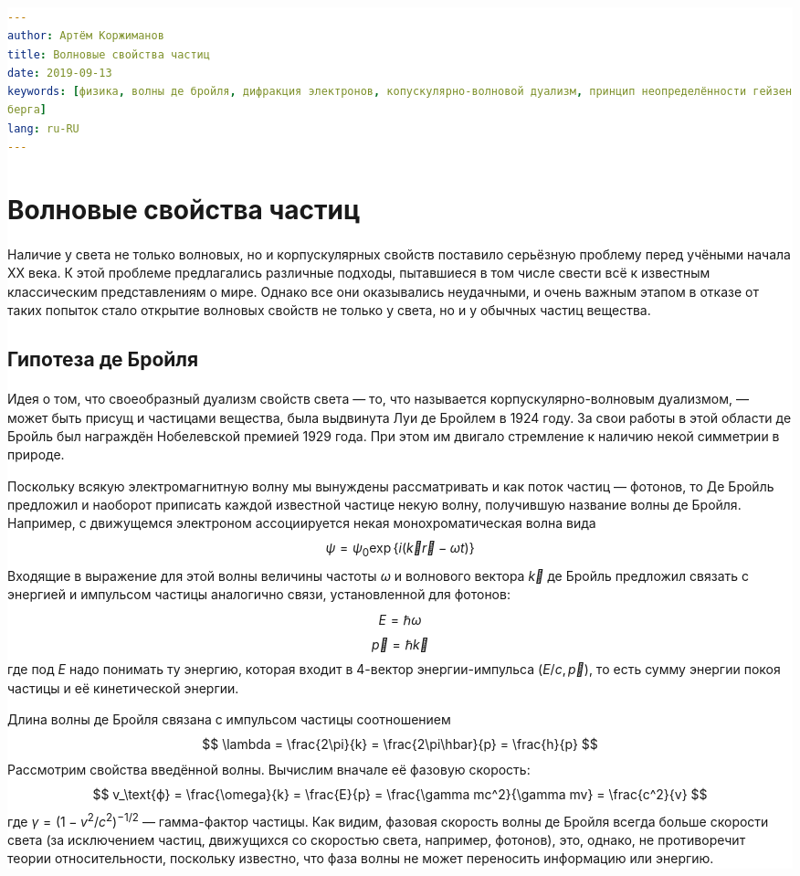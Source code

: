 ```yaml
---
author: Артём Коржиманов
title: Волновые свойства частиц
date: 2019-09-13
keywords: [физика, волны де бройля, дифракция электронов, копускулярно-волновой дуализм, принцип неопределённости гейзенберга]
lang: ru-RU
---
```

# Волновые свойства частиц
Наличие у света не только волновых, но и корпускулярных свойств поставило серьёзную проблему перед учёными начала XX века. К этой проблеме предлагались различные подходы, пытавшиеся в том числе свести всё к известным классическим представлениям о мире. Однако все они оказывались неудачными, и очень важным этапом в отказе от таких попыток стало открытие волновых свойств не только у света, но и у обычных частиц вещества.

## Гипотеза де Бройля
Идея о том, что своеобразный дуализм свойств света — то, что называется корпускулярно-волновым дуализмом, — может быть присущ и частицами вещества, была выдвинута Луи де Бройлем в 1924 году. За свои работы в этой области де Бройль был награждён Нобелевской премией 1929 года. При этом им двигало стремление к наличию некой симметрии в природе.

Поскольку всякую электромагнитную волну мы вынуждены рассматривать и как поток частиц — фотонов, то Де Бройль предложил и наоборот приписать каждой известной частице некую волну, получившую название волны де Бройля. Например, с движущемся электроном ассоциируется некая монохроматическая волна вида
$$
\psi = \psi_0 \exp\left\{{i\left(\vec k\vec r - \omega t\right)}\right\}
$$
Входящие в выражение для этой волны величины частоты $\omega$ и волнового вектора $\vec k$ де Бройль предложил связать с энергией и импульсом частицы аналогично связи, установленной для фотонов:
$$
E = \hbar\omega
$$
$$
\vec p = \hbar \vec k
$$
где под $E$ надо понимать ту энергию, которая входит в 4-вектор энергии-импульса $\left(E/c, \vec p\right)$, то есть сумму энергии покоя частицы и её кинетической энергии.

Длина волны де Бройля связана с импульсом частицы соотношением
$$
\lambda = \frac{2\pi}{k} = \frac{2\pi\hbar}{p} = \frac{h}{p}
$$
Рассмотрим свойства введённой волны. Вычислим вначале её фазовую скорость:
$$
v_\text{ф} = \frac{\omega}{k} = \frac{E}{p} = \frac{\gamma mc^2}{\gamma mv} = \frac{c^2}{v}
$$
где $\gamma = \left(1-v^2/c^2\right)^{-1/2}$ — гамма-фактор частицы. Как видим, фазовая скорость волны де Бройля всегда больше скорости света (за исключением частиц, движущихся со скоростью света, например, фотонов), это, однако, не противоречит теории относительности, поскольку известно, что фаза волны не может переносить информацию или энергию.
